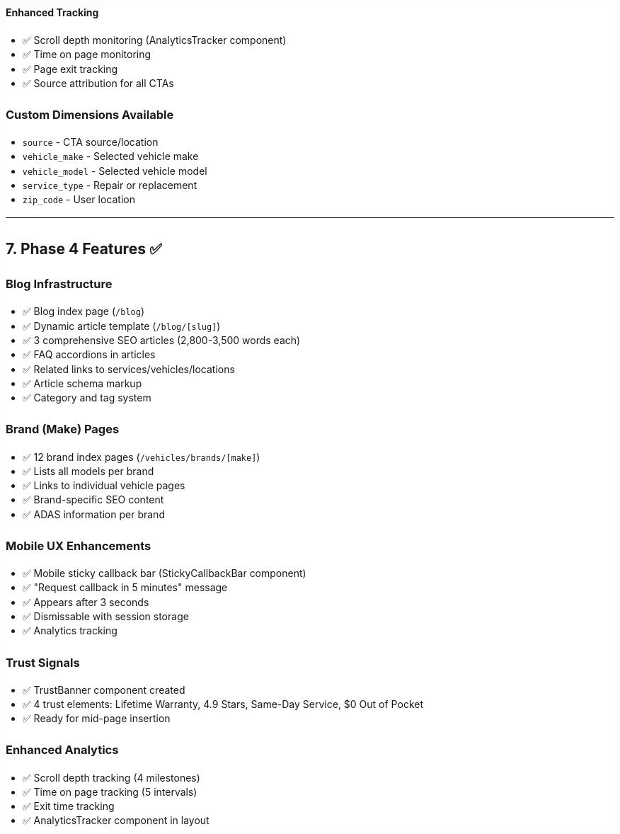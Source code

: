 #### Enhanced Tracking
- ✅ Scroll depth monitoring (AnalyticsTracker component)
- ✅ Time on page monitoring
- ✅ Page exit tracking
- ✅ Source attribution for all CTAs

### Custom Dimensions Available
- `source` - CTA source/location
- `vehicle_make` - Selected vehicle make
- `vehicle_model` - Selected vehicle model
- `service_type` - Repair or replacement
- `zip_code` - User location

---

## 7. Phase 4 Features ✅

### Blog Infrastructure
- ✅ Blog index page (`/blog`)
- ✅ Dynamic article template (`/blog/[slug]`)
- ✅ 3 comprehensive SEO articles (2,800-3,500 words each)
- ✅ FAQ accordions in articles
- ✅ Related links to services/vehicles/locations
- ✅ Article schema markup
- ✅ Category and tag system

### Brand (Make) Pages
- ✅ 12 brand index pages (`/vehicles/brands/[make]`)
- ✅ Lists all models per brand
- ✅ Links to individual vehicle pages
- ✅ Brand-specific SEO content
- ✅ ADAS information per brand

### Mobile UX Enhancements
- ✅ Mobile sticky callback bar (StickyCallbackBar component)
- ✅ "Request callback in 5 minutes" message
- ✅ Appears after 3 seconds
- ✅ Dismissable with session storage
- ✅ Analytics tracking

### Trust Signals
- ✅ TrustBanner component created
- ✅ 4 trust elements: Lifetime Warranty, 4.9 Stars, Same-Day Service, $0 Out of Pocket
- ✅ Ready for mid-page insertion

### Enhanced Analytics
- ✅ Scroll depth tracking (4 milestones)
- ✅ Time on page tracking (5 intervals)
- ✅ Exit time tracking
- ✅ AnalyticsTracker component in layout
